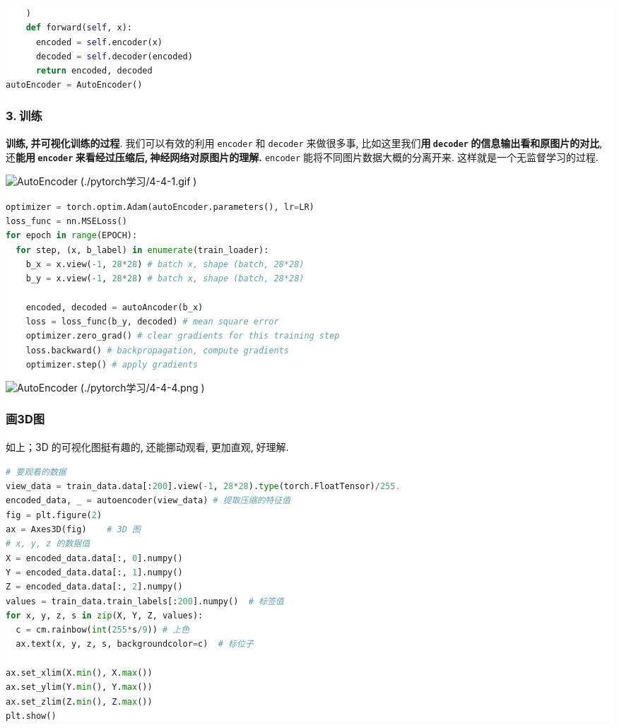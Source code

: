 ```python
    )
    def forward(self, x):
      encoded = self.encoder(x)
      decoded = self.decoder(encoded)
      return encoded, decoded
autoEncoder = AutoEncoder()
```

### 3. 训练

**训练, 并可视化训练的过程**. 我们可以有效的利用 `encoder` 和 `decoder` 来做很多事, 比如这里我们**用 `decoder` 的信息输出看和原图片的对比**, 还**能用 `encoder` 来看经过压缩后, 神经网络对原图片的理解.** `encoder` 能将不同图片数据大概的分离开来. 这样就是一个无监督学习的过程.

![AutoEncoder (./pytorch学习/4-4-1.gif )](https://morvanzhou.github.io/static/results/torch/4-4-1.gif)



```python
optimizer = torch.optim.Adam(autoEncoder.parameters(), lr=LR)
loss_func = nn.MSELoss()
for epoch in range(EPOCH):
  for step, (x, b_label) in enumerate(train_loader):
    b_x = x.view(-1, 28*28) # batch x, shape (batch, 28*28)
    b_y = x.view(-1, 28*28) # batch x, shape (batch, 28*28)
    
    encoded, decoded = autoAncoder(b_x)
    loss = loss_func(b_y, decoded) # mean square error 
    optimizer.zero_grad() # clear gradients for this training step
    loss.backward() # backpropagation, compute gradients
    optimizer.step() # apply gradients
```

![AutoEncoder (./pytorch学习/4-4-4.png )](https://morvanzhou.github.io/static/results/torch/4-4-4.png)

### 画3D图 

如上；3D 的可视化图挺有趣的, 还能挪动观看, 更加直观, 好理解.

```python
# 要观看的数据
view_data = train_data.data[:200].view(-1, 28*28).type(torch.FloatTensor)/255.
encoded_data, _ = autoencoder(view_data) # 提取压缩的特征值
fig = plt.figure(2)
ax = Axes3D(fig)    # 3D 图
# x, y, z 的数据值
X = encoded_data.data[:, 0].numpy()
Y = encoded_data.data[:, 1].numpy()
Z = encoded_data.data[:, 2].numpy()
values = train_data.train_labels[:200].numpy()  # 标签值
for x, y, z, s in zip(X, Y, Z, values):
  c = cm.rainbow(int(255*s/9)) # 上色
  ax.text(x, y, z, s, backgroundcolor=c)  # 标位子
  
ax.set_xlim(X.min(), X.max())
ax.set_ylim(Y.min(), Y.max())
ax.set_zlim(Z.min(), Z.max())
plt.show()
```
